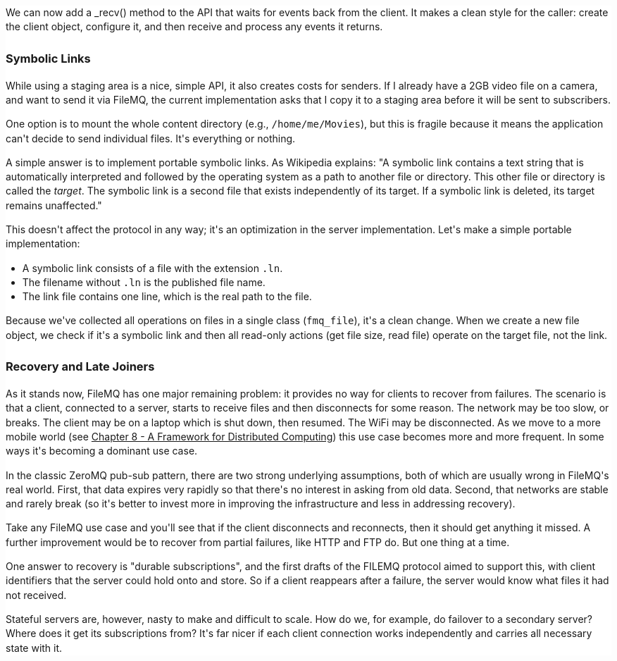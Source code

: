 We can now add a _recv() method to the API that waits for events back from the client. It makes a clean style for the caller: create the client object, configure it, and then receive and process any events it returns.

### Symbolic Links

While using a staging area is a nice, simple API, it also creates costs for senders. If I already have a 2GB video file on a camera, and want to send it via FileMQ, the current implementation asks that I copy it to a staging area before it will be sent to subscribers.

One option is to mount the whole content directory (e.g., <tt>/home/me/Movies</tt>), but this is fragile because it means the application can't decide to send individual files. It's everything or nothing.

A simple answer is to implement portable symbolic links. As Wikipedia explains: "A symbolic link contains a text string that is automatically interpreted and followed by the operating system as a path to another file or directory. This other file or directory is called the *target*. The symbolic link is a second file that exists independently of its target. If a symbolic link is deleted, its target remains unaffected."

This doesn't affect the protocol in any way; it's an optimization in the server implementation. Let's make a simple portable implementation:

* A symbolic link consists of a file with the extension <tt>.ln</tt>.
* The filename without <tt>.ln</tt> is the published file name.
* The link file contains one line, which is the real path to the file.

Because we've collected all operations on files in a single class (<tt>fmq_file</tt>), it's a clean change. When we create a new file object, we check if it's a symbolic link and then all read-only actions (get file size, read file) operate on the target file, not the link.

### Recovery and Late Joiners

As it stands now, FileMQ has one major remaining problem: it provides no way for clients to recover from failures. The scenario is that a client, connected to a server, starts to receive files and then disconnects for some reason. The network may be too slow, or breaks. The client may be on a laptop which is shut down, then resumed. The WiFi may be disconnected. As we move to a more mobile world (see [Chapter 8 - A Framework for Distributed Computing](chapter8#moving-pieces)) this use case becomes more and more frequent. In some ways it's becoming a dominant use case.

In the classic ZeroMQ pub-sub pattern, there are two strong underlying assumptions, both of which are usually wrong in FileMQ's real world. First, that data expires very rapidly so that there's no interest in asking from old data. Second, that networks are stable and rarely break (so it's better to invest more in improving the infrastructure and less in addressing recovery).

Take any FileMQ use case and you'll see that if the client disconnects and reconnects, then it should get anything it missed. A further improvement would be to recover from partial failures, like HTTP and FTP do. But one thing at a time.

One answer to recovery is "durable subscriptions", and the first drafts of the FILEMQ protocol aimed to support this, with client identifiers that the server could hold onto and store. So if a client reappears after a failure, the server would know what files it had not received.

Stateful servers are, however, nasty to make and difficult to scale. How do we, for example, do failover to a secondary server? Where does it get its subscriptions from? It's far nicer if each client connection works independently and carries all necessary state with it.
